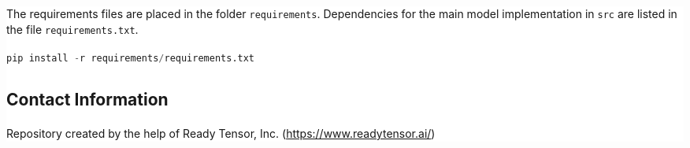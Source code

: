 The requirements files are placed in the folder `requirements`.
Dependencies for the main model implementation in `src` are listed in the file `requirements.txt`.

```python
pip install -r requirements/requirements.txt
```

## Contact Information

Repository created by the help of Ready Tensor, Inc. (https://www.readytensor.ai/)
